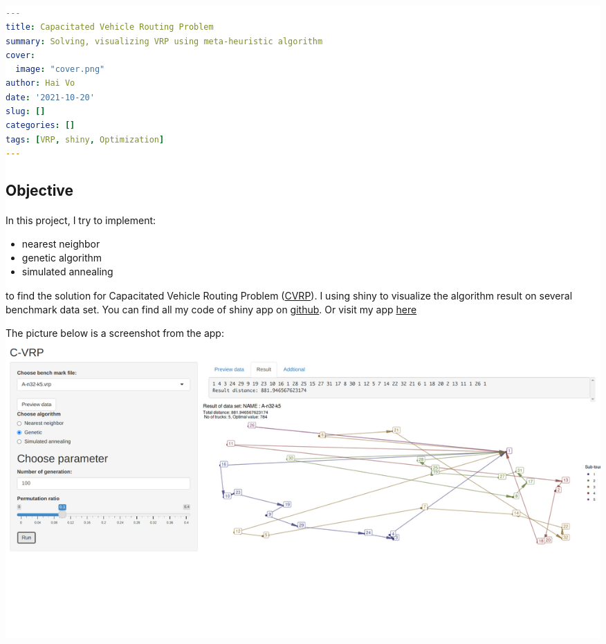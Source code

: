 ```yaml
---
title: Capacitated Vehicle Routing Problem
summary: Solving, visualizing VRP using meta-heuristic algorithm
cover:
  image: "cover.png"
author: Hai Vo
date: '2021-10-20'
slug: []
categories: []
tags: [VRP, shiny, Optimization]
---
```


<script src="{{< blogdown/postref >}}index_files/htmlwidgets/htmlwidgets.js"></script>
<script src="{{< blogdown/postref >}}index_files/viz/viz.js"></script>
<link href="{{< blogdown/postref >}}index_files/DiagrammeR-styles/styles.css" rel="stylesheet" />
<script src="{{< blogdown/postref >}}index_files/grViz-binding/grViz.js"></script>
<script src="{{< blogdown/postref >}}index_files/htmlwidgets/htmlwidgets.js"></script>
<script src="{{< blogdown/postref >}}index_files/viz/viz.js"></script>
<link href="{{< blogdown/postref >}}index_files/DiagrammeR-styles/styles.css" rel="stylesheet" />
<script src="{{< blogdown/postref >}}index_files/grViz-binding/grViz.js"></script>
<script src="{{< blogdown/postref >}}index_files/htmlwidgets/htmlwidgets.js"></script>
<script src="{{< blogdown/postref >}}index_files/viz/viz.js"></script>
<link href="{{< blogdown/postref >}}index_files/DiagrammeR-styles/styles.css" rel="stylesheet" />
<script src="{{< blogdown/postref >}}index_files/grViz-binding/grViz.js"></script>

## Objective

In this project, I try to implement:

-   nearest neighbor
-   genetic algorithm
-   simulated annealing

to find the solution for Capacitated Vehicle Routing Problem ([CVRP](https://en.wikipedia.org/wiki/Vehicle_routing_problem)). I using shiny to visualize the algorithm result on several benchmark data set. You can find all my code of shiny app on [github](https://github.com/vohai611/cvrp-genetic). Or visit my app [here](https://shiny.vohai.xyz/cvrp/)

The picture below is a screenshot from the app:
![img](app-screenshoot.png)
